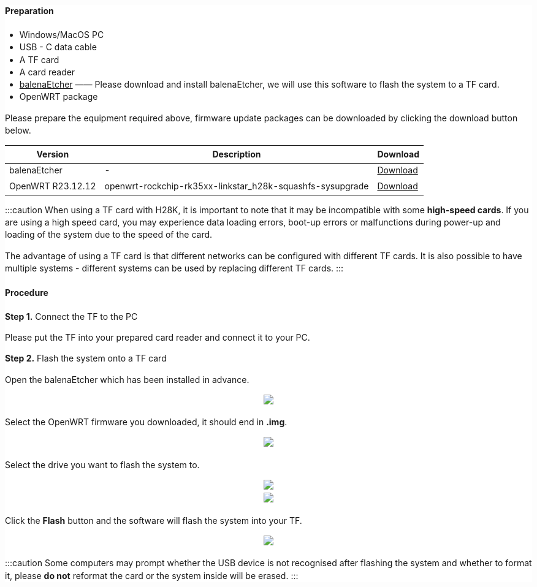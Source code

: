 #### Preparation

- Windows/MacOS PC
- USB - C data cable
- A TF card
- A card reader
- [balenaEtcher](https://www.balena.io/etcher/) —— Please download and install balenaEtcher, we will use this software to flash the system to a TF card.
- OpenWRT package

Please prepare the equipment required above, firmware update packages can be downloaded by clicking the download button below.

| Version           | Description                                               | Download                                                     |
| ----------------- | --------------------------------------------------------- | ------------------------------------------------------------ |
| balenaEtcher      | -                                                         | [Download](https://files.seeedstudio.com/wiki/H28K/H28K_Tools/balenaEtcher-Portable-1.5.109.zip) |
| OpenWRT R23.12.12 | openwrt-rockchip-rk35xx-linkstar_h28k-squashfs-sysupgrade | [Download](https://files.seeedstudio.com/wiki/H28K/H28K_Tools/openwrtOS.zip) |

:::caution
When using a TF card with H28K, it is important to note that it may be incompatible with some **high-speed cards**. If you are using a high speed card, you may experience data loading errors, boot-up errors or malfunctions during power-up and loading of the system due to the speed of the card.

The advantage of using a TF card is that different networks can be configured with different TF cards. It is also possible to have multiple systems - different systems can be used by replacing different TF cards.
:::

#### Procedure

**Step 1.** Connect the TF to the PC

Please put the TF into your prepared card reader and connect it to your PC.

**Step 2.** Flash the system onto a TF card

Open the balenaEtcher which has been installed in advance.

<div align="center"><img width={800} src="https://files.seeedstudio.com/wiki/H28K/18.png" /></div>

Select the OpenWRT firmware you downloaded, it should end in **.img**.

<div align="center"><img width={800} src="https://files.seeedstudio.com/wiki/H28K/19.png" /></div>

Select the drive you want to flash the system to.

<div align="center"><img width={800} src="https://files.seeedstudio.com/wiki/H28K/20.png" /></div>
<div align="center"><img width={800} src="https://files.seeedstudio.com/wiki/H28K/21.png" /></div>

Click the **Flash** button and the software will flash the system into your TF.

<div align="center"><img width={800} src="https://files.seeedstudio.com/wiki/H28K/22.png" /></div>

:::caution
Some computers may prompt whether the USB device is not recognised after flashing the system and whether to format it, please **do not** reformat the card or the system inside will be erased.
:::
